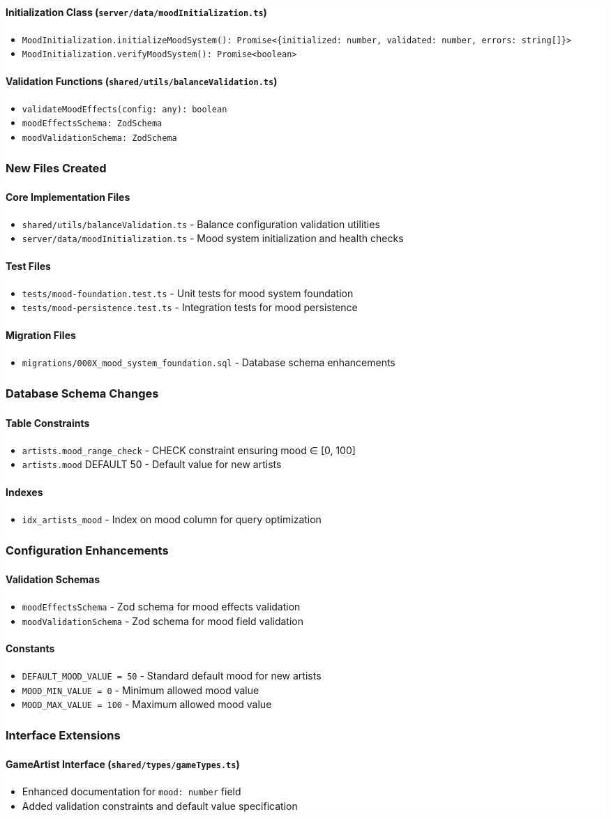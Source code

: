 #### Initialization Class (`server/data/moodInitialization.ts`)
- `MoodInitialization.initializeMoodSystem(): Promise<{initialized: number, validated: number, errors: string[]}>`
- `MoodInitialization.verifyMoodSystem(): Promise<boolean>`

#### Validation Functions (`shared/utils/balanceValidation.ts`)
- `validateMoodEffects(config: any): boolean`
- `moodEffectsSchema: ZodSchema`
- `moodValidationSchema: ZodSchema`

### New Files Created

#### Core Implementation Files
- `shared/utils/balanceValidation.ts` - Balance configuration validation utilities
- `server/data/moodInitialization.ts` - Mood system initialization and health checks

#### Test Files
- `tests/mood-foundation.test.ts` - Unit tests for mood system foundation
- `tests/mood-persistence.test.ts` - Integration tests for mood persistence

#### Migration Files
- `migrations/000X_mood_system_foundation.sql` - Database schema enhancements

### Database Schema Changes

#### Table Constraints
- `artists.mood_range_check` - CHECK constraint ensuring mood ∈ [0, 100]
- `artists.mood` DEFAULT 50 - Default value for new artists

#### Indexes
- `idx_artists_mood` - Index on mood column for query optimization

### Configuration Enhancements

#### Validation Schemas
- `moodEffectsSchema` - Zod schema for mood effects validation
- `moodValidationSchema` - Zod schema for mood field validation

#### Constants
- `DEFAULT_MOOD_VALUE = 50` - Standard default mood for new artists
- `MOOD_MIN_VALUE = 0` - Minimum allowed mood value
- `MOOD_MAX_VALUE = 100` - Maximum allowed mood value

### Interface Extensions

#### GameArtist Interface (`shared/types/gameTypes.ts`)
- Enhanced documentation for `mood: number` field
- Added validation constraints and default value specification
